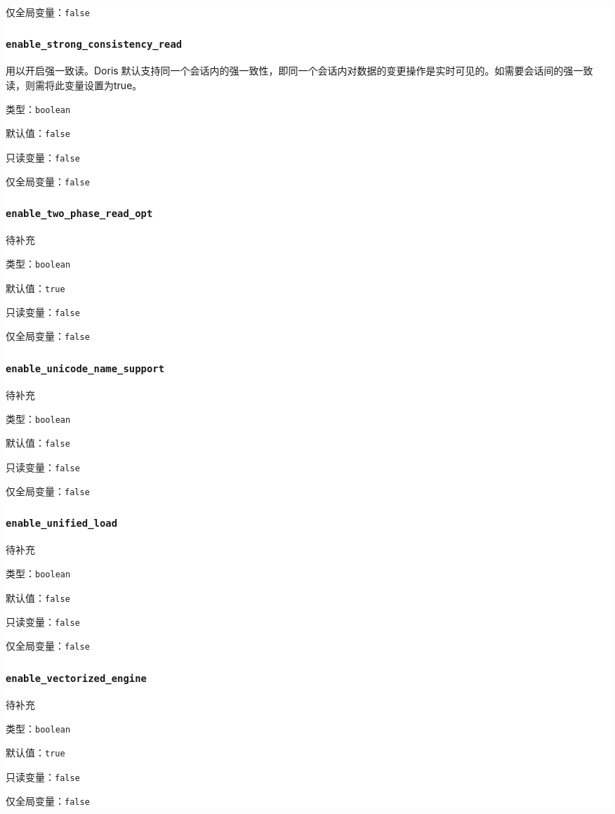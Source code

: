 仅全局变量：`false`

### `enable_strong_consistency_read`

用以开启强一致读。Doris 默认支持同一个会话内的强一致性，即同一个会话内对数据的变更操作是实时可见的。如需要会话间的强一致读，则需将此变量设置为true。

类型：`boolean`

默认值：`false`

只读变量：`false`

仅全局变量：`false`

### `enable_two_phase_read_opt`

待补充

类型：`boolean`

默认值：`true`

只读变量：`false`

仅全局变量：`false`

### `enable_unicode_name_support`

待补充

类型：`boolean`

默认值：`false`

只读变量：`false`

仅全局变量：`false`

### `enable_unified_load`

待补充

类型：`boolean`

默认值：`false`

只读变量：`false`

仅全局变量：`false`

### `enable_vectorized_engine`

待补充

类型：`boolean`

默认值：`true`

只读变量：`false`

仅全局变量：`false`
